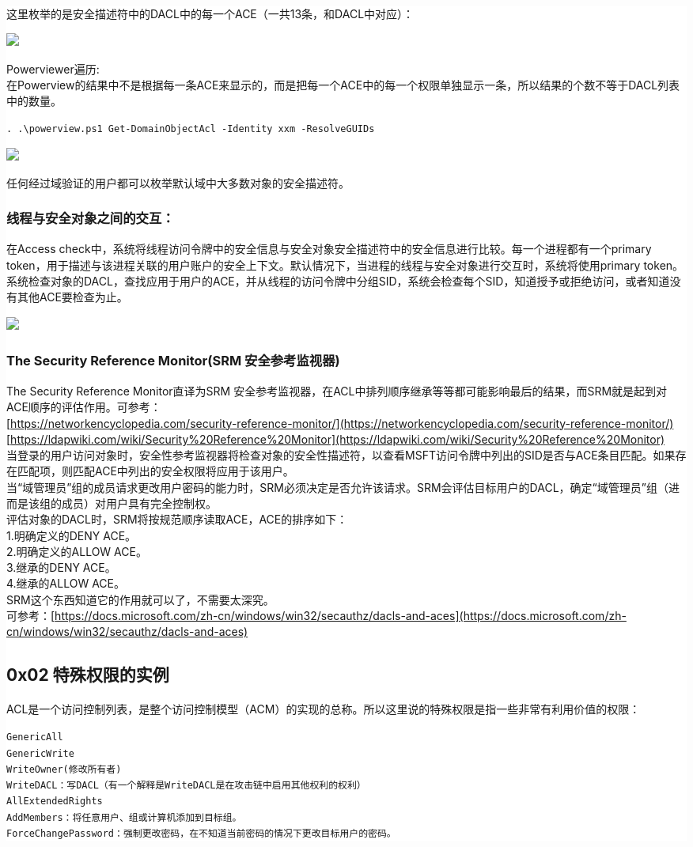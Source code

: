 这里枚举的是安全描述符中的DACL中的每一个ACE（一共13条，和DACL中对应）：

[![](https://p5.ssl.qhimg.com/t01022949a0b6997c76.png)](https://p5.ssl.qhimg.com/t01022949a0b6997c76.png)

Powerviewer遍历:<br>
在Powerview的结果中不是根据每一条ACE来显示的，而是把每一个ACE中的每一个权限单独显示一条，所以结果的个数不等于DACL列表中的数量。

```
. .\powerview.ps1 Get-DomainObjectAcl -Identity xxm -ResolveGUIDs
```

[![](https://p4.ssl.qhimg.com/t012b9020115cad2cdc.png)](https://p4.ssl.qhimg.com/t012b9020115cad2cdc.png)

任何经过域验证的用户都可以枚举默认域中大多数对象的安全描述符。

### <a class="reference-link" name="%E7%BA%BF%E7%A8%8B%E4%B8%8E%E5%AE%89%E5%85%A8%E5%AF%B9%E8%B1%A1%E4%B9%8B%E9%97%B4%E7%9A%84%E4%BA%A4%E4%BA%92%EF%BC%9A"></a>线程与安全对象之间的交互：

在Access check中，系统将线程访问令牌中的安全信息与安全对象安全描述符中的安全信息进行比较。每一个进程都有一个primary token，用于描述与该进程关联的用户账户的安全上下文。默认情况下，当进程的线程与安全对象进行交互时，系统将使用primary token。<br>
系统检查对象的DACL，查找应用于用户的ACE，并从线程的访问令牌中分组SID，系统会检查每个SID，知道授予或拒绝访问，或者知道没有其他ACE要检查为止。

[![](https://p2.ssl.qhimg.com/t01dbe52559ce1da278.jpg)](https://p2.ssl.qhimg.com/t01dbe52559ce1da278.jpg)

### <a class="reference-link" name="The%20Security%20Reference%20Monitor(SRM%20%E5%AE%89%E5%85%A8%E5%8F%82%E8%80%83%E7%9B%91%E8%A7%86%E5%99%A8)"></a>The Security Reference Monitor(SRM 安全参考监视器)

The Security Reference Monitor直译为SRM 安全参考监视器，在ACL中排列顺序继承等等都可能影响最后的结果，而SRM就是起到对ACE顺序的评估作用。可参考：<br>[https://networkencyclopedia.com/security-reference-monitor/](https://networkencyclopedia.com/security-reference-monitor/)<br>[https://ldapwiki.com/wiki/Security%20Reference%20Monitor](https://ldapwiki.com/wiki/Security%20Reference%20Monitor)<br>
当登录的用户访问对象时，安全性参考监视器将检查对象的安全性描述符，以查看MSFT访问令牌中列出的SID是否与ACE条目匹配。如果存在匹配项，则匹配ACE中列出的安全权限将应用于该用户。<br>
当“域管理员”组的成员请求更改用户密码的能力时，SRM必须决定是否允许该请求。SRM会评估目标用户的DACL，确定“域管理员”组（进而是该组的成员）对用户具有完全控制权。<br>
评估对象的DACL时，SRM将按规范顺序读取ACE，ACE的排序如下：<br>
1.明确定义的DENY ACE。<br>
2.明确定义的ALLOW ACE。<br>
3.继承的DENY ACE。<br>
4.继承的ALLOW ACE。<br>
SRM这个东西知道它的作用就可以了，不需要太深究。<br>
可参考：[https://docs.microsoft.com/zh-cn/windows/win32/secauthz/dacls-and-aces](https://docs.microsoft.com/zh-cn/windows/win32/secauthz/dacls-and-aces)



## 0x02 特殊权限的实例

ACL是一个访问控制列表，是整个访问控制模型（ACM）的实现的总称。所以这里说的特殊权限是指一些非常有利用价值的权限：

```
GenericAll
GenericWrite
WriteOwner(修改所有者)
WriteDACL：写DACL（有一个解释是WriteDACL是在攻击链中启用其他权利的权利）
AllExtendedRights
AddMembers：将任意用户、组或计算机添加到目标组。
ForceChangePassword：强制更改密码，在不知道当前密码的情况下更改目标用户的密码。
```
